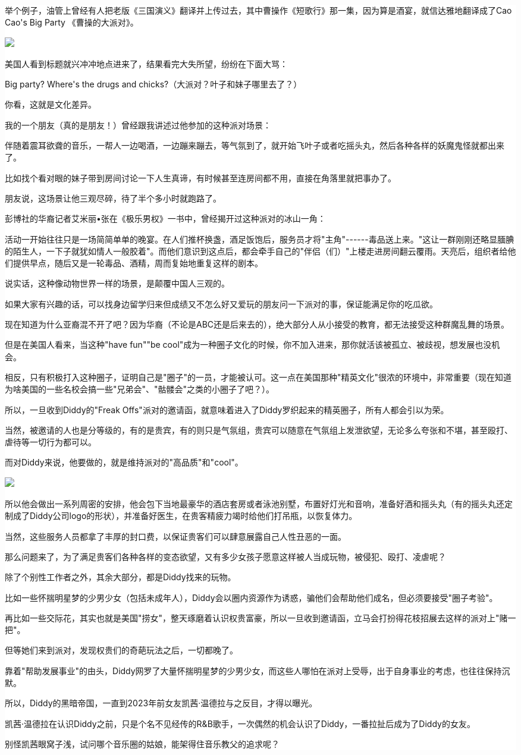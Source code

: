 举个例子，油管上曾经有人把老版《三国演义》翻译并上传过去，其中曹操作《短歌行》那一集，因为算是酒宴，就信达雅地翻译成了Cao Cao's Big Party 《曹操的大派对》。

![](https://cubox.pro/c/filters:no_upscale()?imageUrl=https%3A%2F%2Fmmbiz.qpic.cn%2Fsz_mmbiz_png%2FyBOn56GI6nmiaJXal5hDgAXfDvbqXSg4Hn9CCCsQknrc2F3FosZXibkiaQQSvex1dfMibIPB1QkTFyD7xx3AwVS1GA%2F640%3Fwx_fmt%3Dpng%26from%3Dappmsg)

美国人看到标题就兴冲冲地点进来了，结果看完大失所望，纷纷在下面大骂：

Big party? Where's the drugs and chicks?（大派对？叶子和妹子哪里去了？）

你看，这就是文化差异。

我的一个朋友（真的是朋友！）曾经跟我讲述过他参加的这种派对场景：

伴随着震耳欲聋的音乐，一帮人一边喝酒，一边蹦来蹦去，等气氛到了，就开始飞叶子或者吃摇头丸，然后各种各样的妖魔鬼怪就都出来了。

比如找个看对眼的妹子带到房间讨论一下人生真谛，有时候甚至连房间都不用，直接在角落里就把事办了。

朋友说，这场景让他三观尽碎，待了半个多小时就跑路了。

彭博社的华裔记者艾米丽•张在《极乐男权》一书中，曾经揭开过这种派对的冰山一角：

活动一开始往往只是一场简简单单的晚宴。在人们推杯换盏，酒足饭饱后，服务员才将"主角"------毒品送上来。"这让一群刚刚还略显腼腆的陌生人，一下子就犹如情人一般胶着"。而他们意识到这点后，都会牵手自己的"伴侣（们）"上楼走进房间翻云覆雨。天亮后，组织者给他们提供早点，随后又是一轮毒品、酒精，周而复始地重复这样的剧本。

说实话，这种像动物世界一样的场景，是颠覆中国人三观的。

如果大家有兴趣的话，可以找身边留学归来但成绩又不怎么好又爱玩的朋友问一下派对的事，保证能满足你的吃瓜欲。

现在知道为什么亚裔混不开了吧？因为华裔（不论是ABC还是后来去的），绝大部分人从小接受的教育，都无法接受这种群魔乱舞的场景。

但是在美国人看来，当这种"have fun""be cool"成为一种圈子文化的时候，你不加入进来，那你就活该被孤立、被歧视，想发展也没机会。

相反，只有积极打入这种圈子，证明自己是"圈子"的一员，才能被认可。这一点在美国那种"精英文化"很浓的环境中，非常重要（现在知道为啥美国的一些名校会搞一些"兄弟会"、"骷髅会"之类的小圈子了吧？）。

所以，一旦收到Diddy的"Freak Offs"派对的邀请函，就意味着进入了Diddy罗织起来的精英圈子，所有人都会引以为荣。

当然，被邀请的人也是分等级的，有的是贵宾，有的则只是气氛组，贵宾可以随意在气氛组上发泄欲望，无论多么夸张和不堪，甚至殴打、虐待等一切行为都可以。

而对Diddy来说，他要做的，就是维持派对的"高品质"和"cool"。

![](https://cubox.pro/c/filters:no_upscale()?imageUrl=https%3A%2F%2Fmmbiz.qpic.cn%2Fsz_mmbiz_png%2FyBOn56GI6nmiaJXal5hDgAXfDvbqXSg4HGonZdjribOMefgSAqmEfMV4JFc3M2SicNaKPiaiaMibhfngHJIvQx56gxIA%2F640%3Fwx_fmt%3Dpng%26from%3Dappmsg)

所以他会做出一系列周密的安排，他会包下当地最豪华的酒店套房或者泳池别墅，布置好灯光和音响，准备好酒和摇头丸（有的摇头丸还定制成了Diddy公司logo的形状），并准备好医生，在贵客精疲力竭时给他们打吊瓶，以恢复体力。

当然，这些服务人员都拿了丰厚的封口费，以保证贵客们可以肆意展露自己人性丑恶的一面。

那么问题来了，为了满足贵客们各种各样的变态欲望，又有多少女孩子愿意这样被人当成玩物，被侵犯、殴打、凌虐呢？

除了个别性工作者之外，其余大部分，都是Diddy找来的玩物。

比如一些怀揣明星梦的少男少女（包括未成年人），Diddy会以圈内资源作为诱惑，骗他们会帮助他们成名，但必须要接受"圈子考验"。

再比如一些交际花，其实也就是美国"捞女"，整天琢磨着认识权贵富豪，所以一旦收到邀请函，立马会打扮得花枝招展去这样的派对上"赌一把"。

但等她们来到派对，发现权贵们的奇葩玩法之后，一切都晚了。

靠着"帮助发展事业"的由头，Diddy网罗了大量怀揣明星梦的少男少女，而这些人哪怕在派对上受辱，出于自身事业的考虑，也往往保持沉默。

所以，Diddy的黑暗帝国，一直到2023年前女友凯茜·温德拉与之反目，才得以曝光。

凯茜·温德拉在认识Diddy之前，只是个名不见经传的R\&B歌手，一次偶然的机会认识了Diddy，一番拉扯后成为了Diddy的女友。

别怪凯茜眼窝子浅，试问哪个音乐圈的姑娘，能架得住音乐教父的追求呢？
